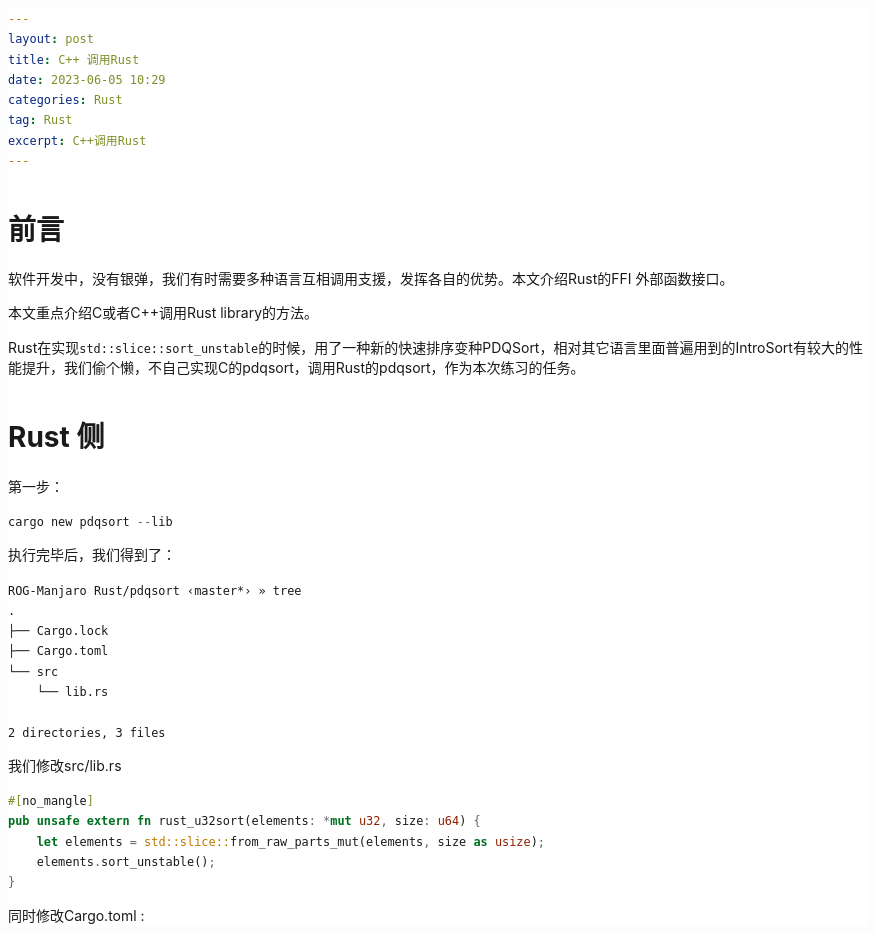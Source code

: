 ```yaml
---
layout: post
title: C++ 调用Rust
date: 2023-06-05 10:29
categories: Rust
tag: Rust
excerpt: C++调用Rust
---
```



# 前言

软件开发中，没有银弹，我们有时需要多种语言互相调用支援，发挥各自的优势。本文介绍Rust的FFI 外部函数接口。

本文重点介绍C或者C++调用Rust library的方法。

Rust在实现`std::slice::sort_unstable`的时候，用了一种新的快速排序变种PDQSort，相对其它语言里面普遍用到的IntroSort有较大的性能提升，我们偷个懒，不自己实现C的pdqsort，调用Rust的pdqsort，作为本次练习的任务。



# Rust 侧

第一步：

```Rust
cargo new pdqsort --lib
```

执行完毕后，我们得到了：

```shell
ROG-Manjaro Rust/pdqsort ‹master*› » tree
.
├── Cargo.lock
├── Cargo.toml
└── src
    └── lib.rs

2 directories, 3 files

```

我们修改src/lib.rs

```Rust
#[no_mangle]
pub unsafe extern fn rust_u32sort(elements: *mut u32, size: u64) {
    let elements = std::slice::from_raw_parts_mut(elements, size as usize);
    elements.sort_unstable();
}
```

同时修改Cargo.toml :
